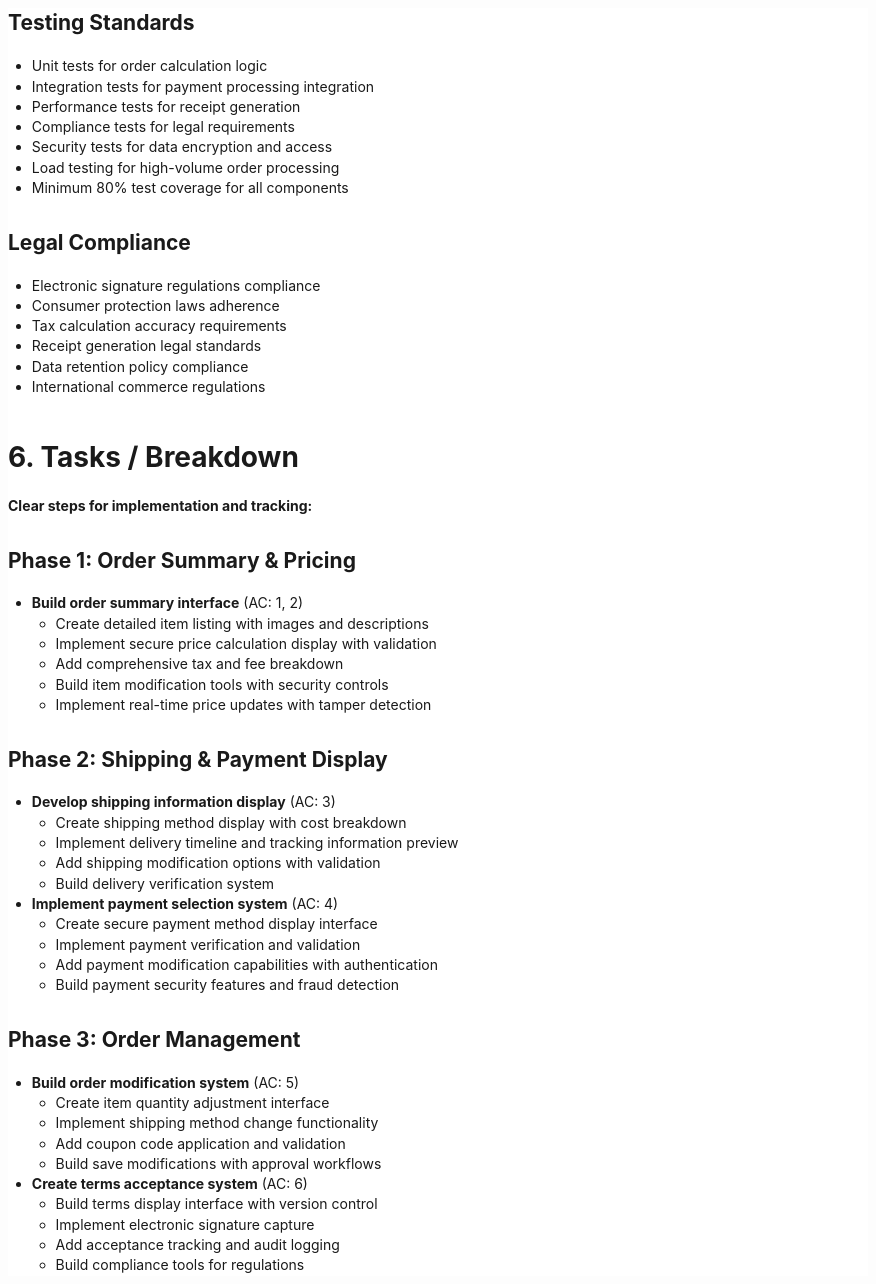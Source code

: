 ## Testing Standards
- Unit tests for order calculation logic
- Integration tests for payment processing integration
- Performance tests for receipt generation
- Compliance tests for legal requirements
- Security tests for data encryption and access
- Load testing for high-volume order processing
- Minimum 80% test coverage for all components

## Legal Compliance
- Electronic signature regulations compliance
- Consumer protection laws adherence
- Tax calculation accuracy requirements
- Receipt generation legal standards
- Data retention policy compliance
- International commerce regulations

# 6. Tasks / Breakdown
**Clear steps for implementation and tracking:**

## Phase 1: Order Summary & Pricing
- **Build order summary interface** (AC: 1, 2)
  - Create detailed item listing with images and descriptions
  - Implement secure price calculation display with validation
  - Add comprehensive tax and fee breakdown
  - Build item modification tools with security controls
  - Implement real-time price updates with tamper detection

## Phase 2: Shipping & Payment Display
- **Develop shipping information display** (AC: 3)
  - Create shipping method display with cost breakdown
  - Implement delivery timeline and tracking information preview
  - Add shipping modification options with validation
  - Build delivery verification system
- **Implement payment selection system** (AC: 4)
  - Create secure payment method display interface
  - Implement payment verification and validation
  - Add payment modification capabilities with authentication
  - Build payment security features and fraud detection

## Phase 3: Order Management
- **Build order modification system** (AC: 5)
  - Create item quantity adjustment interface
  - Implement shipping method change functionality
  - Add coupon code application and validation
  - Build save modifications with approval workflows
- **Create terms acceptance system** (AC: 6)
  - Build terms display interface with version control
  - Implement electronic signature capture
  - Add acceptance tracking and audit logging
  - Build compliance tools for regulations
